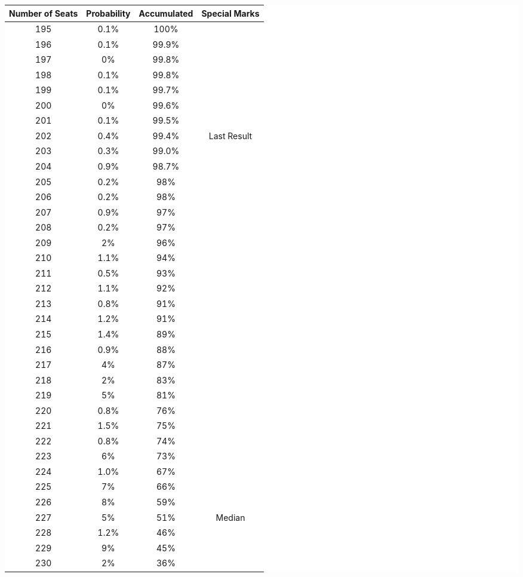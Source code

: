 | Number of Seats | Probability | Accumulated | Special Marks |
|:---------------:|:-----------:|:-----------:|:-------------:|
| 195 | 0.1% | 100% |  |
| 196 | 0.1% | 99.9% |  |
| 197 | 0% | 99.8% |  |
| 198 | 0.1% | 99.8% |  |
| 199 | 0.1% | 99.7% |  |
| 200 | 0% | 99.6% |  |
| 201 | 0.1% | 99.5% |  |
| 202 | 0.4% | 99.4% | Last Result |
| 203 | 0.3% | 99.0% |  |
| 204 | 0.9% | 98.7% |  |
| 205 | 0.2% | 98% |  |
| 206 | 0.2% | 98% |  |
| 207 | 0.9% | 97% |  |
| 208 | 0.2% | 97% |  |
| 209 | 2% | 96% |  |
| 210 | 1.1% | 94% |  |
| 211 | 0.5% | 93% |  |
| 212 | 1.1% | 92% |  |
| 213 | 0.8% | 91% |  |
| 214 | 1.2% | 91% |  |
| 215 | 1.4% | 89% |  |
| 216 | 0.9% | 88% |  |
| 217 | 4% | 87% |  |
| 218 | 2% | 83% |  |
| 219 | 5% | 81% |  |
| 220 | 0.8% | 76% |  |
| 221 | 1.5% | 75% |  |
| 222 | 0.8% | 74% |  |
| 223 | 6% | 73% |  |
| 224 | 1.0% | 67% |  |
| 225 | 7% | 66% |  |
| 226 | 8% | 59% |  |
| 227 | 5% | 51% | Median |
| 228 | 1.2% | 46% |  |
| 229 | 9% | 45% |  |
| 230 | 2% | 36% |  |